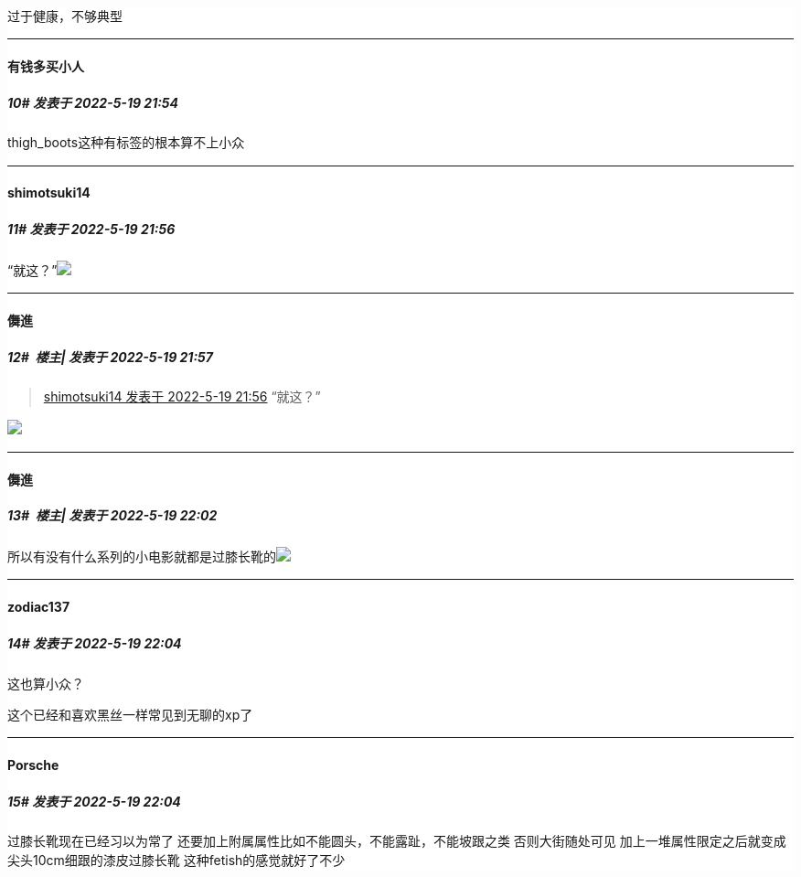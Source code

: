 过于健康，不够典型

*****

####  有钱多买小人  
##### 10#       发表于 2022-5-19 21:54

thigh_boots这种有标签的根本算不上小众

*****

####  shimotsuki14  
##### 11#       发表于 2022-5-19 21:56

“就这？”<img src="https://static.saraba1st.com/image/smiley/face2017/067.png" referrerpolicy="no-referrer">

*****

####  儛進  
##### 12#         楼主| 发表于 2022-5-19 21:57

<blockquote><a href="httphttps://bbs.saraba1st.com/2b/forum.php?mod=redirect&amp;goto=findpost&amp;pid=55912939&amp;ptid=2070419" target="_blank">shimotsuki14 发表于 2022-5-19 21:56</a>
“就这？”</blockquote>
<img src="https://static.saraba1st.com/image/smiley/face2017/001.png" referrerpolicy="no-referrer">

*****

####  儛進  
##### 13#         楼主| 发表于 2022-5-19 22:02

所以有没有什么系列的小电影就都是过膝长靴的<img src="https://static.saraba1st.com/image/smiley/face2017/008.png" referrerpolicy="no-referrer">

*****

####  zodiac137  
##### 14#       发表于 2022-5-19 22:04

这也算小众？

这个已经和喜欢黑丝一样常见到无聊的xp了

*****

####  Porsche  
##### 15#       发表于 2022-5-19 22:04

过膝长靴现在已经习以为常了
还要加上附属属性比如不能圆头，不能露趾，不能坡跟之类
否则大街随处可见
加上一堆属性限定之后就变成
尖头10cm细跟的漆皮过膝长靴
这种fetish的感觉就好了不少
